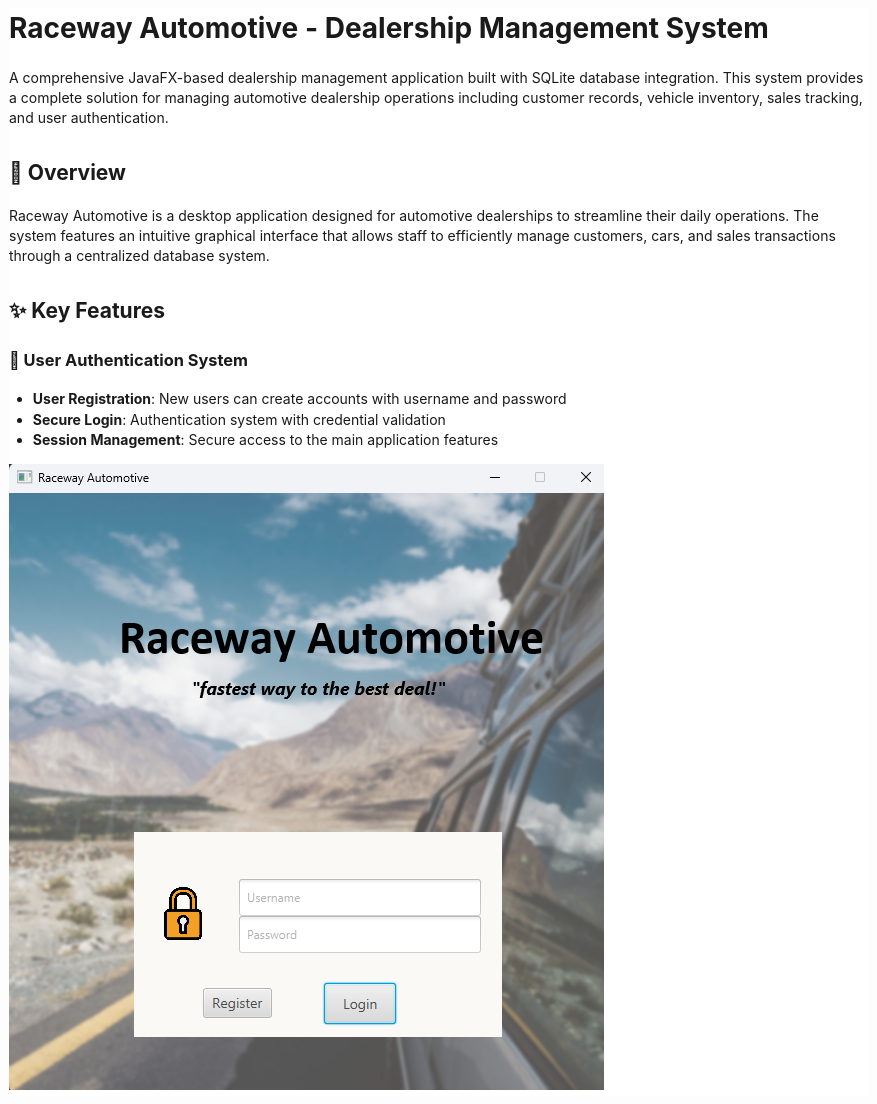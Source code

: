 # Raceway Automotive - Dealership Management System

A comprehensive JavaFX-based dealership management application built with SQLite database integration. This system provides a complete solution for managing automotive dealership operations including customer records, vehicle inventory, sales tracking, and user authentication.

## 🚗 Overview

Raceway Automotive is a desktop application designed for automotive dealerships to streamline their daily operations. The system features an intuitive graphical interface that allows staff to efficiently manage customers, cars, and sales transactions through a centralized database system.

## ✨ Key Features

### 🔐 User Authentication System
- **User Registration**: New users can create accounts with username and password
- **Secure Login**: Authentication system with credential validation
- **Session Management**: Secure access to the main application features

![Screenshot 1](screenshots/UserAuth.png)
